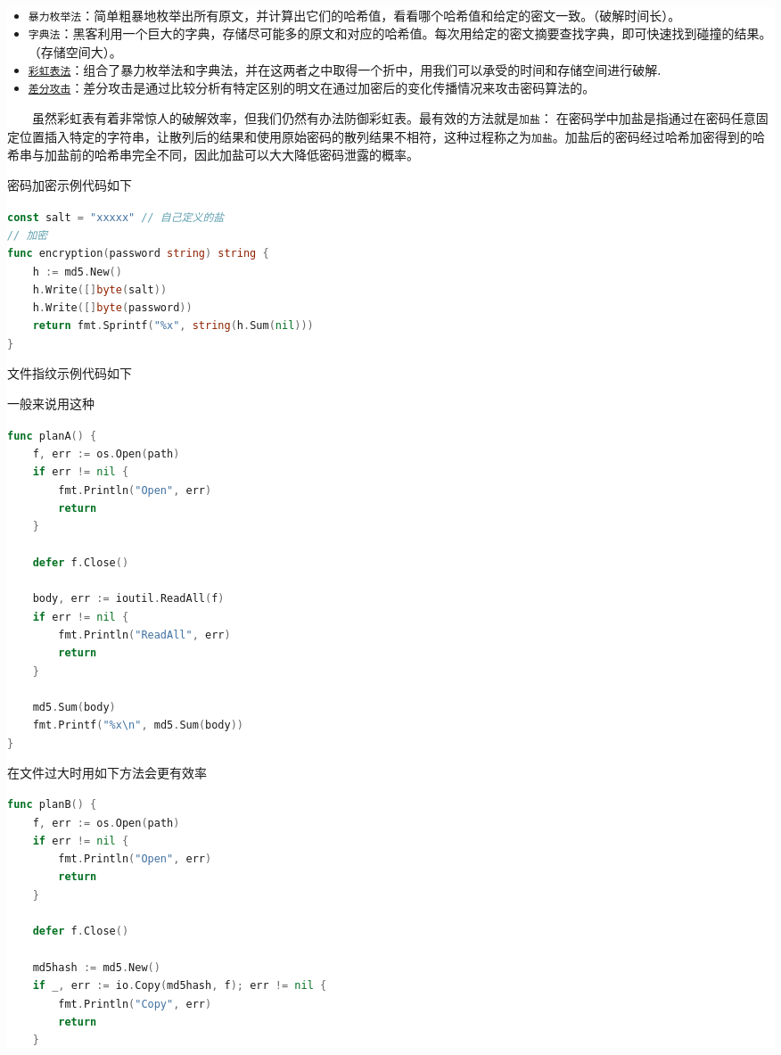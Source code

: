 - `暴力枚举法`：简单粗暴地枚举出所有原文，并计算出它们的哈希值，看看哪个哈希值和给定的密文一致。（破解时间长）。
- `字典法`：黑客利用一个巨大的字典，存储尽可能多的原文和对应的哈希值。每次用给定的密文摘要查找字典，即可快速找到碰撞的结果。（存储空间大）。
- [`彩虹表法`](https://link.juejin.cn?target=https%3A%2F%2Fbaike.baidu.com%2Fitem%2F%E5%BD%A9%E8%99%B9%E8%A1%A8%2F689313)：组合了暴力枚举法和字典法，并在这两者之中取得一个折中，用我们可以承受的时间和存储空间进行破解.
- [`差分攻击`](https://link.juejin.cn?target=https%3A%2F%2Fbaike.baidu.com%2Fitem%2F%E5%B7%AE%E5%88%86%E6%94%BB%E5%87%BB%2F5562016%3Ffr%3Daladdin)：差分攻击是通过比较分析有特定区别的明文在通过加密后的变化传播情况来攻击密码算法的。

  虽然彩虹表有着非常惊人的破解效率，但我们仍然有办法防御彩虹表。最有效的方法就是`加盐`： 在密码学中加盐是指通过在密码任意固定位置插入特定的字符串，让散列后的结果和使用原始密码的散列结果不相符，这种过程称之为`加盐`。加盐后的密码经过哈希加密得到的哈希串与加盐前的哈希串完全不同，因此加盐可以大大降低密码泄露的概率。



密码加密示例代码如下

```go
const salt = "xxxxx" // 自己定义的盐
// 加密
func encryption(password string) string {
	h := md5.New()
	h.Write([]byte(salt))
	h.Write([]byte(password))
	return fmt.Sprintf("%x", string(h.Sum(nil)))
}
```



文件指纹示例代码如下

一般来说用这种

```go
func planA() {
	f, err := os.Open(path)
	if err != nil {
		fmt.Println("Open", err)
		return
	}

	defer f.Close()

	body, err := ioutil.ReadAll(f)
	if err != nil {
		fmt.Println("ReadAll", err)
		return
	}

	md5.Sum(body)
	fmt.Printf("%x\n", md5.Sum(body))
}
```



在文件过大时用如下方法会更有效率

```go
func planB() {
	f, err := os.Open(path)
	if err != nil {
		fmt.Println("Open", err)
		return
	}

	defer f.Close()

	md5hash := md5.New()
	if _, err := io.Copy(md5hash, f); err != nil {
		fmt.Println("Copy", err)
		return
	}
```